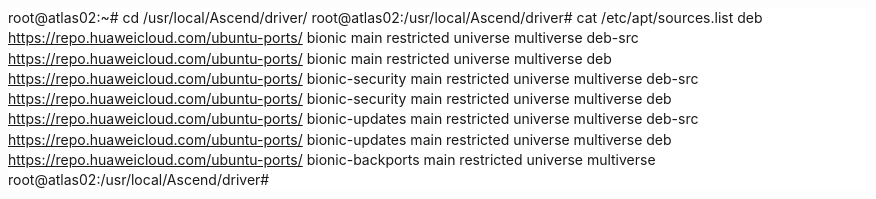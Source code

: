 root@atlas02:~# cd /usr/local/Ascend/driver/
root@atlas02:/usr/local/Ascend/driver# cat /etc/apt/sources.list
deb  https://repo.huaweicloud.com/ubuntu-ports/ bionic main restricted universe multiverse
deb-src   https://repo.huaweicloud.com/ubuntu-ports/ bionic main restricted universe multiverse
deb  https://repo.huaweicloud.com/ubuntu-ports/ bionic-security main restricted universe multiverse
deb-src  https://repo.huaweicloud.com/ubuntu-ports/ bionic-security main restricted universe multiverse
deb  https://repo.huaweicloud.com/ubuntu-ports/ bionic-updates main restricted universe multiverse
deb-src  https://repo.huaweicloud.com/ubuntu-ports/ bionic-updates main restricted universe multiverse
deb  https://repo.huaweicloud.com/ubuntu-ports/ bionic-backports main restricted universe multiverse
root@atlas02:/usr/local/Ascend/driver#

